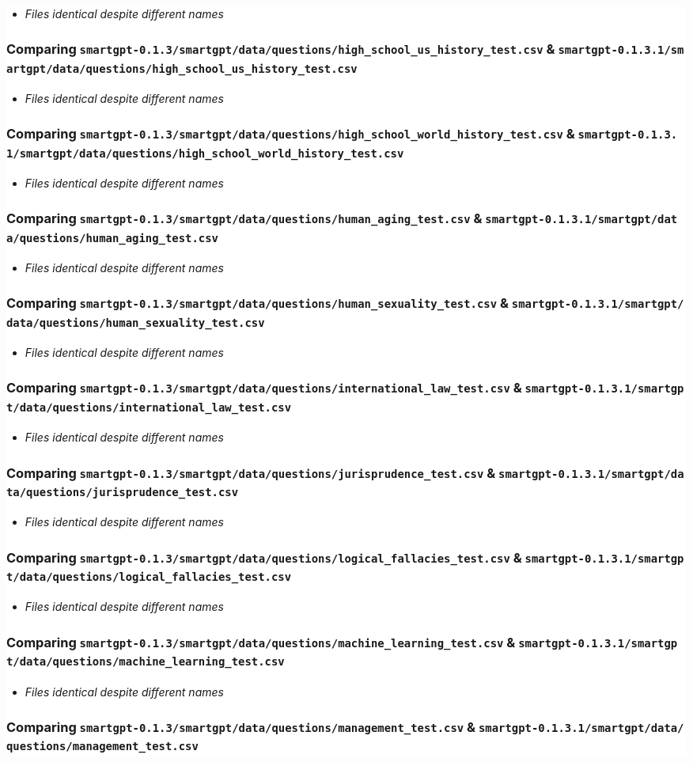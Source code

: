  * *Files identical despite different names*

### Comparing `smartgpt-0.1.3/smartgpt/data/questions/high_school_us_history_test.csv` & `smartgpt-0.1.3.1/smartgpt/data/questions/high_school_us_history_test.csv`

 * *Files identical despite different names*

### Comparing `smartgpt-0.1.3/smartgpt/data/questions/high_school_world_history_test.csv` & `smartgpt-0.1.3.1/smartgpt/data/questions/high_school_world_history_test.csv`

 * *Files identical despite different names*

### Comparing `smartgpt-0.1.3/smartgpt/data/questions/human_aging_test.csv` & `smartgpt-0.1.3.1/smartgpt/data/questions/human_aging_test.csv`

 * *Files identical despite different names*

### Comparing `smartgpt-0.1.3/smartgpt/data/questions/human_sexuality_test.csv` & `smartgpt-0.1.3.1/smartgpt/data/questions/human_sexuality_test.csv`

 * *Files identical despite different names*

### Comparing `smartgpt-0.1.3/smartgpt/data/questions/international_law_test.csv` & `smartgpt-0.1.3.1/smartgpt/data/questions/international_law_test.csv`

 * *Files identical despite different names*

### Comparing `smartgpt-0.1.3/smartgpt/data/questions/jurisprudence_test.csv` & `smartgpt-0.1.3.1/smartgpt/data/questions/jurisprudence_test.csv`

 * *Files identical despite different names*

### Comparing `smartgpt-0.1.3/smartgpt/data/questions/logical_fallacies_test.csv` & `smartgpt-0.1.3.1/smartgpt/data/questions/logical_fallacies_test.csv`

 * *Files identical despite different names*

### Comparing `smartgpt-0.1.3/smartgpt/data/questions/machine_learning_test.csv` & `smartgpt-0.1.3.1/smartgpt/data/questions/machine_learning_test.csv`

 * *Files identical despite different names*

### Comparing `smartgpt-0.1.3/smartgpt/data/questions/management_test.csv` & `smartgpt-0.1.3.1/smartgpt/data/questions/management_test.csv`
